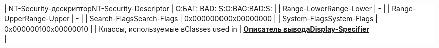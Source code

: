 | <span data-ttu-id="b6613-263">NT-Security-дескриптор</span><span class="sxs-lookup"><span data-stu-id="b6613-263">NT-Security-Descriptor</span></span> | <span data-ttu-id="b6613-264">О:БАГ: BAD: S:</span><span class="sxs-lookup"><span data-stu-id="b6613-264">O:BAG:BAD:S:</span></span>                                               |
| <span data-ttu-id="b6613-265">Range-Lower</span><span class="sxs-lookup"><span data-stu-id="b6613-265">Range-Lower</span></span>            | \-                                                         |
| <span data-ttu-id="b6613-266">Range-Upper</span><span class="sxs-lookup"><span data-stu-id="b6613-266">Range-Upper</span></span>            | \-                                                         |
| <span data-ttu-id="b6613-267">Search-Flags</span><span class="sxs-lookup"><span data-stu-id="b6613-267">Search-Flags</span></span>           | <span data-ttu-id="b6613-268">0x00000000</span><span class="sxs-lookup"><span data-stu-id="b6613-268">0x00000000</span></span>                                                 |
| <span data-ttu-id="b6613-269">System-Flags</span><span class="sxs-lookup"><span data-stu-id="b6613-269">System-Flags</span></span>           | <span data-ttu-id="b6613-270">0x00000010</span><span class="sxs-lookup"><span data-stu-id="b6613-270">0x00000010</span></span>                                                 |
| <span data-ttu-id="b6613-271">Классы, используемые в</span><span class="sxs-lookup"><span data-stu-id="b6613-271">Classes used in</span></span>        | [<span data-ttu-id="b6613-272">**Описатель вывода**</span><span class="sxs-lookup"><span data-stu-id="b6613-272">**Display-Specifier**</span></span>](c-displayspecifier.md)<br/> |



 

 





